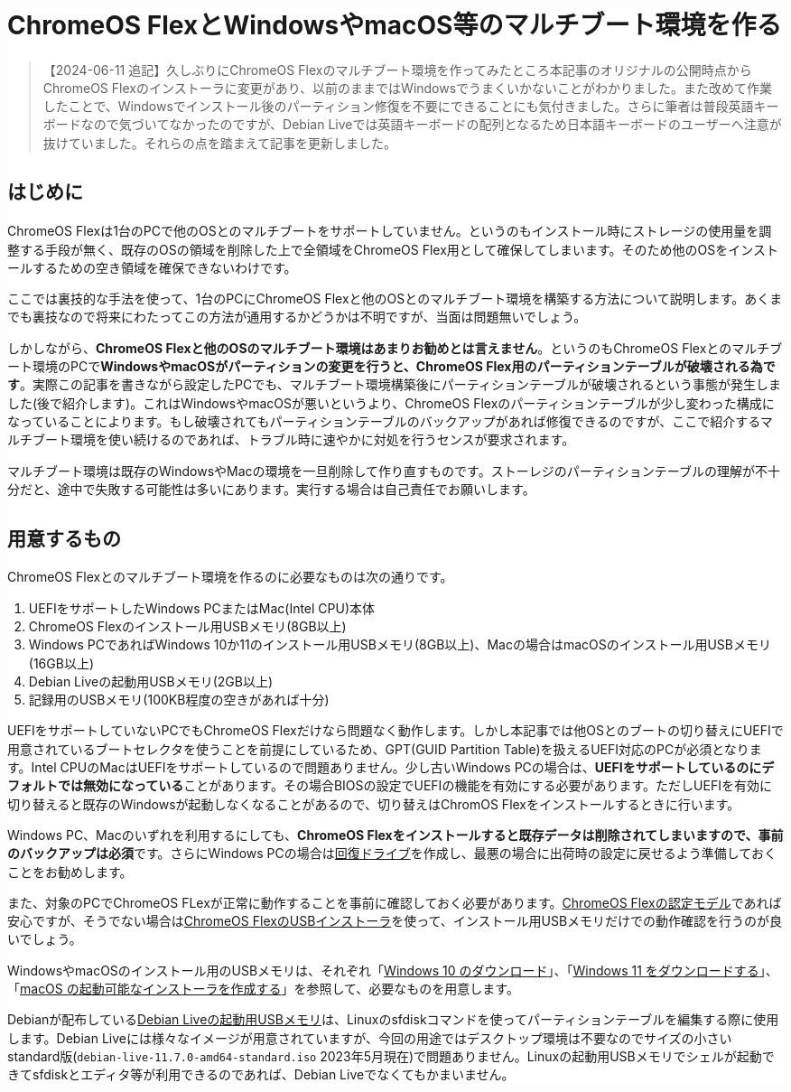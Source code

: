 

# ChromeOS FlexとWindowsやmacOS等のマルチブート環境を作る

> 【2024-06-11 追記】久しぶりにChromeOS Flexのマルチブート環境を作ってみたところ本記事のオリジナルの公開時点からChromeOS Flexのインストーラに変更があり、以前のままではWindowsでうまくいかないことがわかりました。また改めて作業したことで、Windowsでインストール後のパーティション修復を不要にできることにも気付きました。さらに筆者は普段英語キーボードなので気づいてなかったのですが、Debian Liveでは英語キーボードの配列となるため日本語キーボードのユーザーへ注意が抜けていました。それらの点を踏まえて記事を更新しました。

## はじめに

ChromeOS Flexは1台のPCで他のOSとのマルチブートをサポートしていません。というのもインストール時にストレージの使用量を調整する手段が無く、既存のOSの領域を削除した上で全領域をChromeOS Flex用として確保してしまいます。そのため他のOSをインストールするための空き領域を確保できないわけです。

ここでは裏技的な手法を使って、1台のPCにChromeOS Flexと他のOSとのマルチブート環境を構築する方法について説明します。あくまでも裏技なので将来にわたってこの方法が通用するかどうかは不明ですが、当面は問題無いでしょう。

しかしながら、**ChromeOS Flexと他のOSのマルチブート環境はあまりお勧めとは言えません**。というのもChromeOS Flexとのマルチブート環境のPCで**WindowsやmacOSがパーティションの変更を行うと、ChromeOS Flex用のパーティションテーブルが破壊される為です**。実際この記事を書きながら設定したPCでも、マルチブート環境構築後にパーティションテーブルが破壊されるという事態が発生しました(後で紹介します)。これはWindowsやmacOSが悪いというより、ChromeOS Flexのパーティションテーブルが少し変わった構成になっていることによります。もし破壊されてもパーティションテーブルのバックアップがあれば修復できるのですが、ここで紹介するマルチブート環境を使い続けるのであれば、トラブル時に速やかに対処を行うセンスが要求されます。

マルチブート環境は既存のWindowsやMacの環境を一旦削除して作り直すものです。ストーレジのパーティションテーブルの理解が不十分だと、途中で失敗する可能性は多いにあります。実行する場合は自己責任でお願いします。

## 用意するもの

ChromeOS Flexとのマルチブート環境を作るのに必要なものは次の通りです。

1. UEFIをサポートしたWindows PCまたはMac(Intel CPU)本体
1. ChromeOS Flexのインストール用USBメモリ(8GB以上)
1. Windows PCであればWindows 10か11のインストール用USBメモリ(8GB以上)、Macの場合はmacOSのインストール用USBメモリ(16GB以上)
1. Debian Liveの起動用USBメモリ(2GB以上)
1. 記録用のUSBメモリ(100KB程度の空きがあれば十分)

UEFIをサポートしていないPCでもChromeOS Flexだけなら問題なく動作します。しかし本記事では他OSとのブートの切り替えにUEFIで用意されているブートセレクタを使うことを前提にしているため、GPT(GUID Partition Table)を扱えるUEFI対応のPCが必須となります。Intel CPUのMacはUEFIをサポートしているので問題ありません。少し古いWindows PCの場合は、**UEFIをサポートしているのにデフォルトでは無効になっている**ことがあります。その場合BIOSの設定でUEFIの機能を有効にする必要があります。ただしUEFIを有効に切り替えると既存のWindowsが起動しなくなることがあるので、切り替えはChromOS Flexをインストールするときに行います。

Windows PC、Macのいずれを利用するにしても、**ChromeOS Flexをインストールすると既存データは削除されてしまいますので、事前のバックアップは必須**です。さらにWindows PCの場合は[回復ドライブ](https://support.microsoft.com/ja-jp/windows/%E5%9B%9E%E5%BE%A9%E3%83%89%E3%83%A9%E3%82%A4%E3%83%96%E3%82%92%E4%BD%9C%E6%88%90%E3%81%99%E3%82%8B-abb4691b-5324-6d4a-8766-73fab304c246)を作成し、最悪の場合に出荷時の設定に戻せるよう準備しておくことをお勧めします。

また、対象のPCでChromeOS FLexが正常に動作することを事前に確認しておく必要があります。[ChromeOS Flexの認定モデル](https://support.google.com/chromeosflex/answer/11513094 "認定モデルリスト")であれば安心ですが、そうでない場合は[ChromeOS FlexのUSBインストーラ](https://support.google.com/chromeosflex/answer/11541904)を使って、インストール用USBメモリだけでの動作確認を行うのが良いでしょう。

WindowsやmacOSのインストール用のUSBメモリは、それぞれ「[Windows 10 のダウンロード](https://www.microsoft.com/ja-JP/software-download/windows10)」、「[Windows 11 をダウンロードする](https://www.microsoft.com/ja-jp/software-download/windows11)」、「[macOS の起動可能なインストーラを作成する](https://support.apple.com/ja-jp/HT201372)」を参照して、必要なものを用意します。

Debianが配布している[Debian Liveの起動用USBメモリ](https://www.debian.org/CD/live/index.ja.html)は、Linuxのsfdiskコマンドを使ってパーティションテーブルを編集する際に使用します。Debian Liveには様々なイメージが用意されていますが、今回の用途ではデスクトップ環境は不要なのでサイズの小さいstandard版(`debian-live-11.7.0-amd64-standard.iso` 2023年5月現在)で問題ありません。Linuxの起動用USBメモリでシェルが起動できてsfdiskとエディタ等が利用できるのであれば、Debian Liveでなくてもかまいません。
